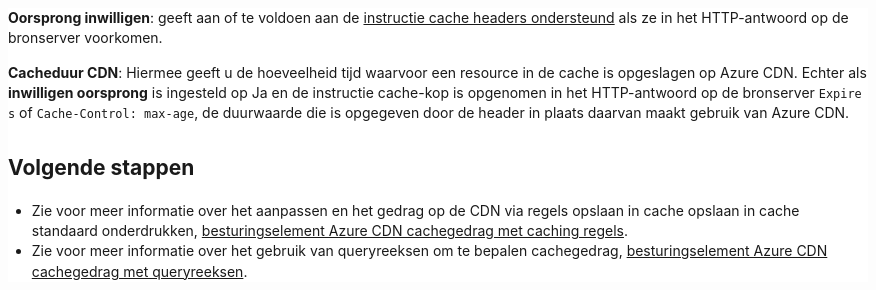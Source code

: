 **Oorsprong inwilligen**: geeft aan of te voldoen aan de [instructie cache headers ondersteund](#http-cache-directive-headers) als ze in het HTTP-antwoord op de bronserver voorkomen.

**Cacheduur CDN**: Hiermee geeft u de hoeveelheid tijd waarvoor een resource in de cache is opgeslagen op Azure CDN. Echter als **inwilligen oorsprong** is ingesteld op Ja en de instructie cache-kop is opgenomen in het HTTP-antwoord op de bronserver `Expires` of `Cache-Control: max-age`, de duurwaarde die is opgegeven door de header in plaats daarvan maakt gebruik van Azure CDN. 

## <a name="next-steps"></a>Volgende stappen

- Zie voor meer informatie over het aanpassen en het gedrag op de CDN via regels opslaan in cache opslaan in cache standaard onderdrukken, [besturingselement Azure CDN cachegedrag met caching regels](cdn-caching-rules.md). 
- Zie voor meer informatie over het gebruik van queryreeksen om te bepalen cachegedrag, [besturingselement Azure CDN cachegedrag met queryreeksen](cdn-query-string.md).



